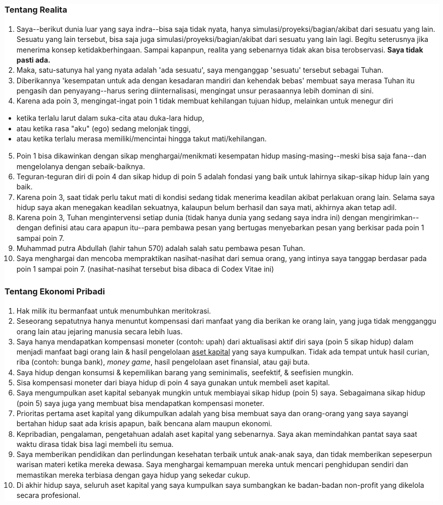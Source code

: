 ### Tentang Realita
1. Saya--berikut dunia luar yang saya indra--bisa saja tidak nyata, hanya simulasi/proyeksi/bagian/akibat dari sesuatu yang lain. Sesuatu yang lain tersebut, bisa saja juga simulasi/proyeksi/bagian/akibat dari sesuatu yang lain lagi. Begitu seterusnya jika menerima konsep ketidakberhingaan. Sampai kapanpun, realita yang sebenarnya tidak akan bisa terobservasi. **Saya tidak pasti ada.**
2. Maka, satu-satunya hal yang nyata adalah 'ada sesuatu', saya menganggap 'sesuatu' tersebut sebagai Tuhan.
3. Diberikannya 'kesempatan untuk ada dengan kesadaran mandiri dan kehendak bebas' membuat saya merasa Tuhan itu pengasih dan penyayang--harus sering diinternalisasi, mengingat unsur perasaannya lebih dominan di sini.
4. Karena ada poin 3, mengingat-ingat poin 1 tidak membuat kehilangan tujuan hidup, melainkan untuk menegur diri 
  * ketika terlalu larut dalam suka-cita atau duka-lara hidup,
  * atau ketika rasa "aku" (ego) sedang melonjak tinggi,
  * atau ketika terlalu merasa memiliki/mencintai hingga takut mati/kehilangan.
5. Poin 1 bisa dikawinkan dengan sikap menghargai/menikmati kesempatan hidup masing-masing--meski bisa saja fana--dan mengelolanya dengan sebaik-baiknya.
6. Teguran-teguran diri di poin 4 dan sikap hidup di poin 5 adalah fondasi yang baik untuk lahirnya sikap-sikap hidup lain yang baik.
7. Karena poin 3, saat tidak perlu takut mati di kondisi sedang tidak menerima keadilan akibat perlakuan orang lain. Selama saya hidup saya akan menegakan keadilan sekuatnya, kalaupun belum berhasil dan saya mati, akhirnya akan tetap adil.
8. Karena poin 3, Tuhan mengintervensi setiap dunia (tidak hanya dunia yang sedang saya indra ini) dengan mengirimkan--dengan definisi atau cara apapun itu--para pembawa pesan yang bertugas menyebarkan pesan yang berkisar pada poin 1 sampai poin 7.
9. Muhammad putra Abdullah (lahir tahun 570) adalah salah satu pembawa pesan Tuhan.
10. Saya menghargai dan mencoba mempraktikan nasihat-nasihat dari semua orang, yang intinya saya tanggap berdasar pada poin 1 sampai poin 7. (nasihat-nasihat tersebut bisa dibaca di Codex Vitae ini)

### Tentang Ekonomi Pribadi
1. Hak milik itu bermanfaat untuk menumbuhkan meritokrasi.
2. Seseorang sepatutnya hanya menuntut kompensasi dari manfaat yang dia berikan ke orang lain, yang juga tidak mengganggu orang lain atau jejaring manusia secara lebih luas. 
3. Saya hanya mendapatkan kompensasi moneter (contoh: upah) dari aktualisasi aktif diri saya (poin 5 sikap hidup) dalam menjadi manfaat bagi orang lain & hasil pengelolaan [aset kapital](http://en.wikipedia.org/wiki/Capital_asset) yang saya kumpulkan. Tidak ada tempat untuk hasil curian, riba (contoh: bunga bank), _money game_, hasil pengelolaan aset finansial, atau gaji buta.
4. Saya hidup dengan konsumsi & kepemilikan barang yang seminimalis, seefektif, & seefisien mungkin.
5. Sisa kompensasi moneter dari biaya hidup di poin 4 saya gunakan untuk membeli aset kapital.  
6. Saya mengumpulkan aset kapital sebanyak mungkin untuk membiayai sikap hidup (poin 5) saya. Sebagaimana  sikap hidup (poin 5) saya juga yang membuat bisa mendapatkan kompensasi moneter.
7. Prioritas pertama aset kapital yang dikumpulkan adalah yang bisa membuat saya dan orang-orang yang saya sayangi bertahan hidup saat ada krisis apapun, baik bencana alam maupun ekonomi.
8. Kepribadian, pengalaman, pengetahuan adalah aset kapital yang sebenarnya. Saya akan memindahkan pantat saya saat waktu dirasa tidak bisa lagi membeli itu semua.
7. Saya memberikan pendidikan dan perlindungan kesehatan terbaik untuk anak-anak saya, dan tidak memberikan sepeserpun warisan materi ketika mereka dewasa. Saya menghargai kemampuan mereka untuk mencari penghidupan sendiri dan memastikan mereka terbiasa dengan gaya hidup yang sekedar cukup.
8. Di akhir hidup saya, seluruh aset kapital yang saya kumpulkan saya sumbangkan ke badan-badan non-profit yang dikelola secara profesional.
